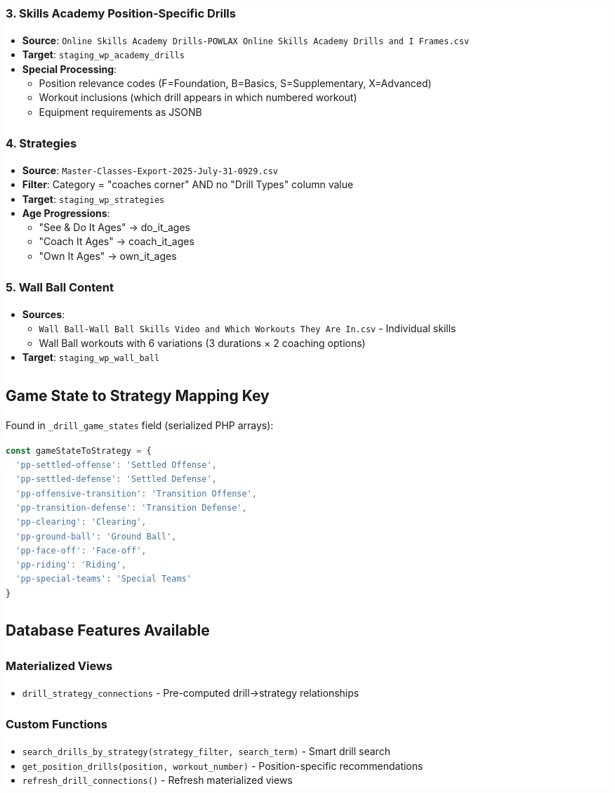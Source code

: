 ### 3. Skills Academy Position-Specific Drills
- **Source**: `Online Skills Academy Drills-POWLAX Online Skills Academy Drills and I Frames.csv`
- **Target**: `staging_wp_academy_drills`
- **Special Processing**:
  - Position relevance codes (F=Foundation, B=Basics, S=Supplementary, X=Advanced)
  - Workout inclusions (which drill appears in which numbered workout)
  - Equipment requirements as JSONB

### 4. Strategies
- **Source**: `Master-Classes-Export-2025-July-31-0929.csv`
- **Filter**: Category = "coaches corner" AND no "Drill Types" column value
- **Target**: `staging_wp_strategies`
- **Age Progressions**:
  - "See & Do It Ages" → do_it_ages
  - "Coach It Ages" → coach_it_ages
  - "Own It Ages" → own_it_ages

### 5. Wall Ball Content
- **Sources**: 
  - `Wall Ball-Wall Ball Skills Video and Which Workouts They Are In.csv` - Individual skills
  - Wall Ball workouts with 6 variations (3 durations × 2 coaching options)
- **Target**: `staging_wp_wall_ball`

## Game State to Strategy Mapping Key

Found in `_drill_game_states` field (serialized PHP arrays):
```javascript
const gameStateToStrategy = {
  'pp-settled-offense': 'Settled Offense',
  'pp-settled-defense': 'Settled Defense',
  'pp-offensive-transition': 'Transition Offense',
  'pp-transition-defense': 'Transition Defense',
  'pp-clearing': 'Clearing',
  'pp-ground-ball': 'Ground Ball',
  'pp-face-off': 'Face-off',
  'pp-riding': 'Riding',
  'pp-special-teams': 'Special Teams'
}
```

## Database Features Available

### Materialized Views
- `drill_strategy_connections` - Pre-computed drill→strategy relationships

### Custom Functions
- `search_drills_by_strategy(strategy_filter, search_term)` - Smart drill search
- `get_position_drills(position, workout_number)` - Position-specific recommendations
- `refresh_drill_connections()` - Refresh materialized views
